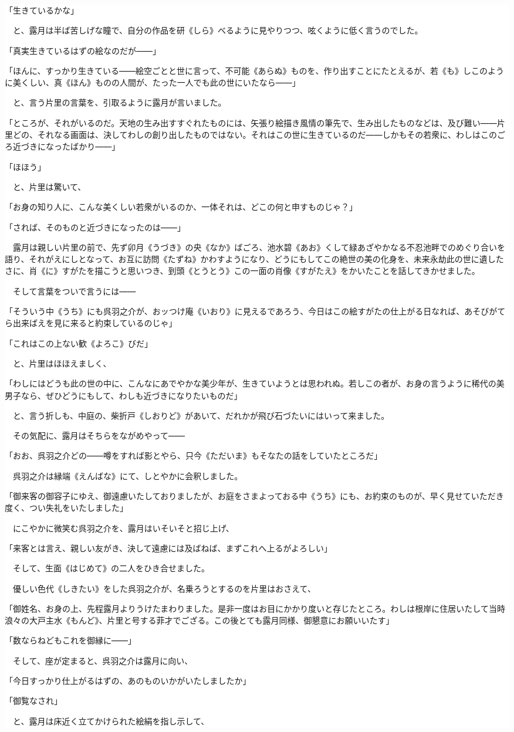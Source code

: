 「生きているかな」

　と、露月は半ば苦しげな瞳で、自分の作品を研《しら》べるように見やりつつ、呟くように低く言うのでした。

「真実生きているはずの絵なのだが――」

「ほんに、すっかり生きている――絵空ごとと世に言って、不可能《あらぬ》ものを、作り出すことにたとえるが、若《も》しこのように美くしい、真《ほん》ものの人間が、たった一人でも此の世にいたなら――」

　と、言う片里の言葉を、引取るように露月が言いました。

「ところが、それがいるのだ。天地の生み出すすぐれたものには、矢張り絵描き風情の筆先で、生み出したものなどは、及び難い――片里どの、それなる画面は、決してわしの創り出したものではない。それはこの世に生きているのだ――しかもその若衆に、わしはこのごろ近づきになったばかり――」

「ほほう」

　と、片里は驚いて、

「お身の知り人に、こんな美くしい若衆がいるのか、一体それは、どこの何と申すものじゃ？」

「されば、そのものと近づきになったのは――」

　露月は親しい片里の前で、先ず卯月《うづき》の央《なか》ばごろ、池水碧《あお》くして緑あざやかなる不忍池畔でのめぐり合いを語り、それがえにしとなって、お互に訪問《たずね》かわすようになり、どうにもしてこの絶世の美の化身を、未来永劫此の世に遺したさに、肖《に》すがたを描こうと思いつき、到頭《とうとう》この一面の肖像《すがたえ》をかいたことを話してきかせました。

　そして言葉をついで言うには――

「そういう中《うち》にも呉羽之介が、おッつけ庵《いおり》に見えるであろう、今日はこの絵すがたの仕上がる日なれば、あそびがてら出来ばえを見に来ると約束しているのじゃ」

「これはこの上ない歓《よろこ》びだ」

　と、片里はほほえましく、

「わしにはどうも此の世の中に、こんなにあでやかな美少年が、生きていようとは思われぬ。若しこの者が、お身の言うように稀代の美男子なら、ぜひどうにもして、わしも近づきになりたいものだ」

　と、言う折しも、中庭の、柴折戸《しおりど》があいて、だれかが飛び石づたいにはいって来ました。

　その気配に、露月はそちらをながめやって――

「おお、呉羽之介どの――噂をすれば影とやら、只今《ただいま》もそなたの話をしていたところだ」

　呉羽之介は縁端《えんばな》にて、しとやかに会釈しました。

「御来客の御容子にゆえ、御遠慮いたしておりましたが、お庭をさまよっておる中《うち》にも、お約束のものが、早く見せていただき度く、つい失礼をいたしました」

　にこやかに微笑む呉羽之介を、露月はいそいそと招じ上げ、

「来客とは言え、親しい友がき、決して遠慮には及ばねば、まずこれへ上るがよろしい」

　そして、生面《はじめて》の二人をひき合せました。

　優しい色代《しきたい》をした呉羽之介が、名乗ろうとするのを片里はおさえて、

「御姓名、お身の上、先程露月よりうけたまわりました。是非一度はお目にかかり度いと存じたところ。わしは根岸に住居いたして当時浪々の大戸主水《もんど》、片里と号する菲才でござる。この後とても露月同様、御懇意にお願いいたす」

「数ならねどもこれを御縁に――」

　そして、座が定まると、呉羽之介は露月に向い、

「今日すっかり仕上がるはずの、あのものいかがいたしましたか」

「御覧なされ」

　と、露月は床近く立てかけられた絵絹を指し示して、
